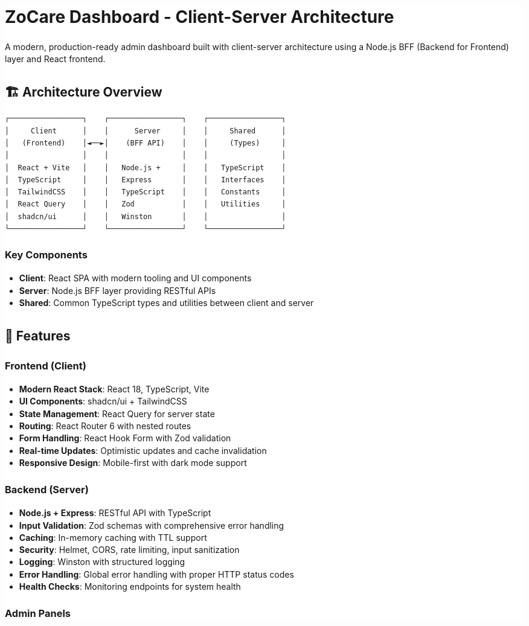 # ZoCare Dashboard - Client-Server Architecture

A modern, production-ready admin dashboard built with client-server architecture using a Node.js BFF (Backend for Frontend) layer and React frontend.

## 🏗️ Architecture Overview

```
┌─────────────────┐    ┌─────────────────┐    ┌─────────────────┐
│     Client      │    │      Server     │    │     Shared      │
│   (Frontend)    │◄──►│    (BFF API)    │    │     (Types)     │
│                 │    │                 │    │                 │
│  React + Vite   │    │   Node.js +     │    │   TypeScript    │
│  TypeScript     │    │   Express       │    │   Interfaces    │
│  TailwindCSS    │    │   TypeScript    │    │   Constants     │
│  React Query    │    │   Zod           │    │   Utilities     │
│  shadcn/ui      │    │   Winston       │    │                 │
└─────────────────┘    └─────────────────┘    └─────────────────┘
```

### Key Components

- **Client**: React SPA with modern tooling and UI components
- **Server**: Node.js BFF layer providing RESTful APIs
- **Shared**: Common TypeScript types and utilities between client and server

## 🚀 Features

### Frontend (Client)

- **Modern React Stack**: React 18, TypeScript, Vite
- **UI Components**: shadcn/ui + TailwindCSS
- **State Management**: React Query for server state
- **Routing**: React Router 6 with nested routes
- **Form Handling**: React Hook Form with Zod validation
- **Real-time Updates**: Optimistic updates and cache invalidation
- **Responsive Design**: Mobile-first with dark mode support

### Backend (Server)

- **Node.js + Express**: RESTful API with TypeScript
- **Input Validation**: Zod schemas with comprehensive error handling
- **Caching**: In-memory caching with TTL support
- **Security**: Helmet, CORS, rate limiting, input sanitization
- **Logging**: Winston with structured logging
- **Error Handling**: Global error handling with proper HTTP status codes
- **Health Checks**: Monitoring endpoints for system health

### Admin Panels
